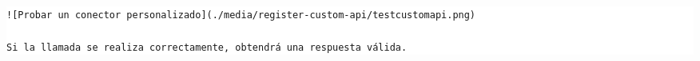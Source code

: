     ![Probar un conector personalizado](./media/register-custom-api/testcustomapi.png)
   
    Si la llamada se realiza correctamente, obtendrá una respuesta válida.
   